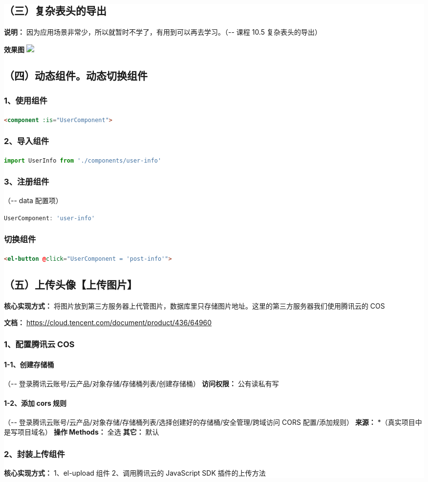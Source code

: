   ```js
  ```

  ## （三）复杂表头的导出
  **说明：** 因为应用场景非常少，所以就暂时不学了，有用到可以再去学习。（-- 课程 10.5 复杂表头的导出）

  **效果图**
  ![](images/2022-04-09-12-23-42.png)

  ## （四）动态组件。动态切换组件
  ### 1、使用组件
  ```html
  <component :is="UserComponent">
  ```

  ### 2、导入组件
  ```js
  import UserInfo from './components/user-info'
  ```

  ### 3、注册组件
  （-- data 配置项）
  ```js
  UserComponent: 'user-info'
  ```

  ### 切换组件
  ```html
  <el-button @click="UserComponent = 'post-info'">
  ```

  ## （五）上传头像【上传图片】
  **核心实现方式：** 将图片放到第三方服务器上代管图片，数据库里只存储图片地址。这里的第三方服务器我们使用腾讯云的 COS

  **文档：** https://cloud.tencent.com/document/product/436/64960

  ### 1、配置腾讯云 COS
  #### 1-1、创建存储桶
  （-- 登录腾讯云账号/云产品/对象存储/存储桶列表/创建存储桶）
  **访问权限：** 公有读私有写

  #### 1-2、添加 cors 规则
  （-- 登录腾讯云账号/云产品/对象存储/存储桶列表/选择创建好的存储桶/安全管理/跨域访问 CORS 配置/添加规则）
  **来源：** *（真实项目中是写项目域名）
  **操作 Methods：** 全选
  **其它：** 默认

  ### 2、封装上传组件
  **核心实现方式：**
  1、el-upload 组件
  2、调用腾讯云的 JavaScript SDK 插件的上传方法
